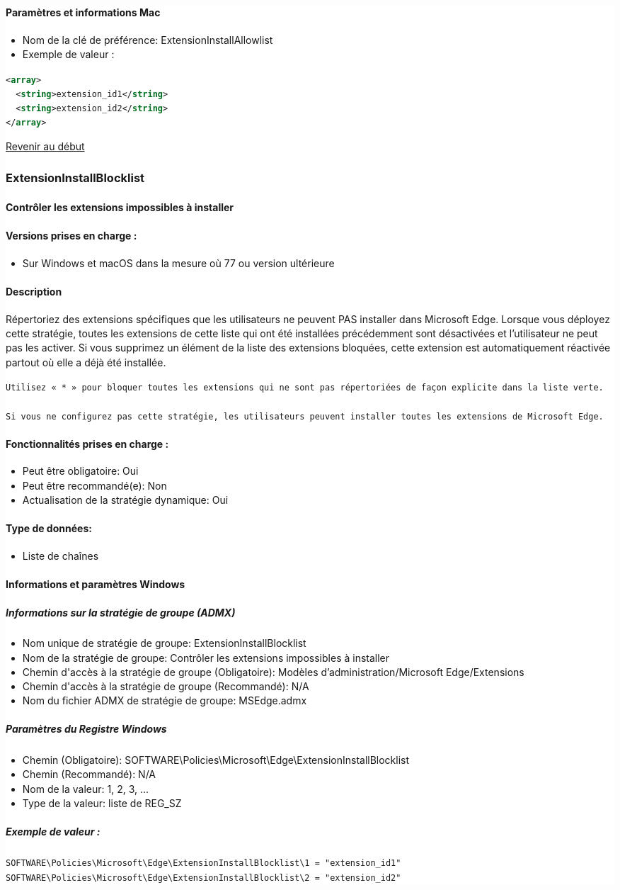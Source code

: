 
  #### Paramètres et informations Mac
  - Nom de la clé de préférence: ExtensionInstallAllowlist
  - Exemple de valeur :
``` xml
<array>
  <string>extension_id1</string>
  <string>extension_id2</string>
</array>
```
  

  [Revenir au début](#microsoft-edge---stratégies)

  ### ExtensionInstallBlocklist
  #### Contrôler les extensions impossibles à installer
  
  
  #### Versions prises en charge :
  - Sur Windows et macOS dans la mesure où 77 ou version ultérieure

  #### Description
  Répertoriez des extensions spécifiques que les utilisateurs ne peuvent PAS installer dans Microsoft Edge. Lorsque vous déployez cette stratégie, toutes les extensions de cette liste qui ont été installées précédemment sont désactivées et l’utilisateur ne peut pas les activer. Si vous supprimez un élément de la liste des extensions bloquées, cette extension est automatiquement réactivée partout où elle a déjà été installée.

	Utilisez « * » pour bloquer toutes les extensions qui ne sont pas répertoriées de façon explicite dans la liste verte.

	Si vous ne configurez pas cette stratégie, les utilisateurs peuvent installer toutes les extensions de Microsoft Edge.

  #### Fonctionnalités prises en charge :
  - Peut être obligatoire: Oui
  - Peut être recommandé(e): Non
  - Actualisation de la stratégie dynamique: Oui

  #### Type de données:
  - Liste de chaînes

  #### Informations et paramètres Windows
  ##### Informations sur la stratégie de groupe (ADMX)
  - Nom unique de stratégie de groupe: ExtensionInstallBlocklist
  - Nom de la stratégie de groupe: Contrôler les extensions impossibles à installer
  - Chemin d'accès à la stratégie de groupe (Obligatoire): Modèles d’administration/Microsoft Edge/Extensions
  - Chemin d'accès à la stratégie de groupe (Recommandé): N/A
  - Nom du fichier ADMX de stratégie de groupe: MSEdge.admx
  ##### Paramètres du Registre Windows
  - Chemin (Obligatoire): SOFTWARE\Policies\Microsoft\Edge\ExtensionInstallBlocklist
  - Chemin (Recommandé): N/A
  - Nom de la valeur: 1, 2, 3, ...
  - Type de la valeur: liste de REG_SZ
  ##### Exemple de valeur :
```
SOFTWARE\Policies\Microsoft\Edge\ExtensionInstallBlocklist\1 = "extension_id1"
SOFTWARE\Policies\Microsoft\Edge\ExtensionInstallBlocklist\2 = "extension_id2"

```
